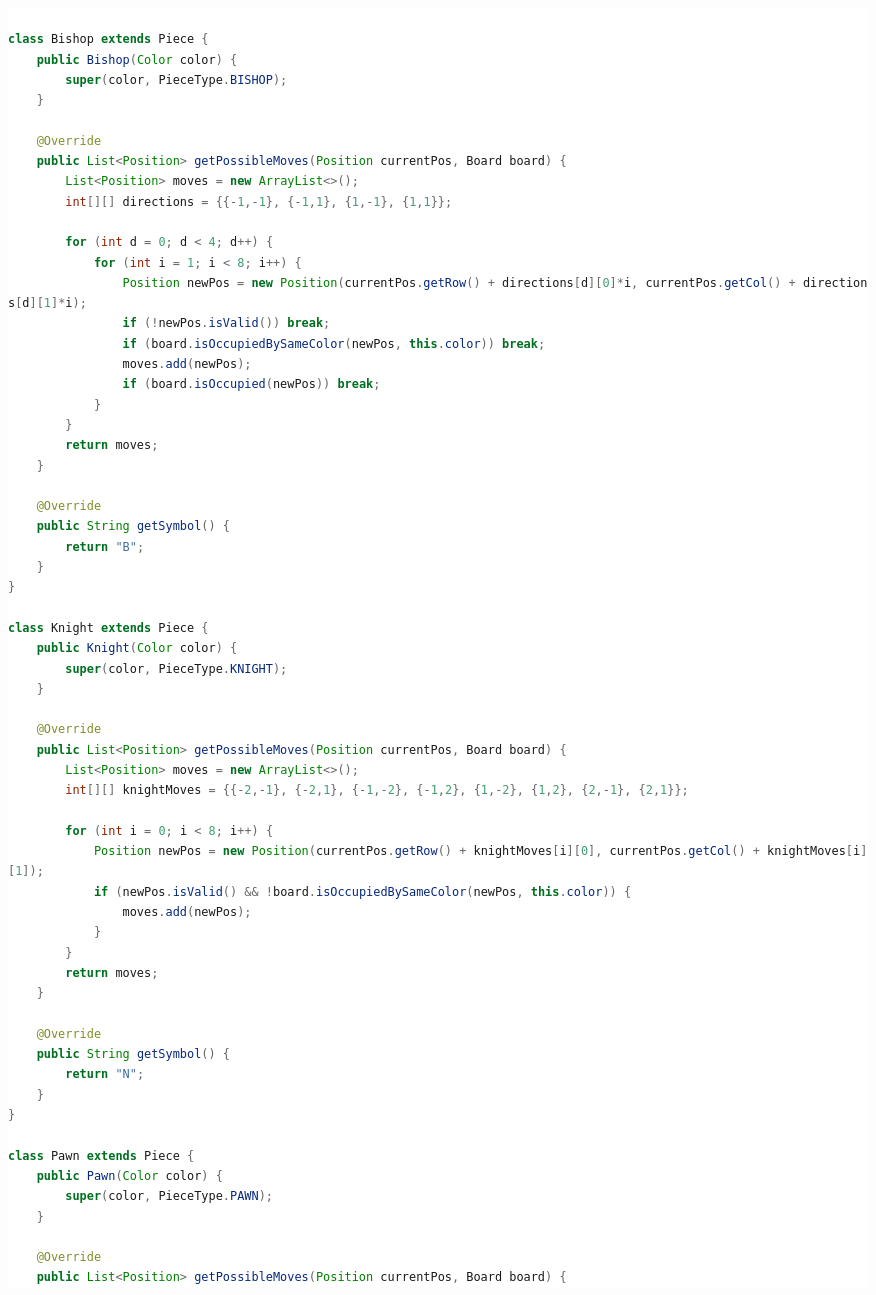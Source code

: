 ```java

class Bishop extends Piece {
    public Bishop(Color color) { 
        super(color, PieceType.BISHOP); 
    }
    
    @Override
    public List<Position> getPossibleMoves(Position currentPos, Board board) {
        List<Position> moves = new ArrayList<>();
        int[][] directions = {{-1,-1}, {-1,1}, {1,-1}, {1,1}};
        
        for (int d = 0; d < 4; d++) {
            for (int i = 1; i < 8; i++) {
                Position newPos = new Position(currentPos.getRow() + directions[d][0]*i, currentPos.getCol() + directions[d][1]*i);
                if (!newPos.isValid()) break;
                if (board.isOccupiedBySameColor(newPos, this.color)) break;
                moves.add(newPos);
                if (board.isOccupied(newPos)) break;
            }
        }
        return moves;
    }
    
    @Override
    public String getSymbol() { 
        return "B"; 
    }
}

class Knight extends Piece {
    public Knight(Color color) { 
        super(color, PieceType.KNIGHT); 
    }
    
    @Override
    public List<Position> getPossibleMoves(Position currentPos, Board board) {
        List<Position> moves = new ArrayList<>();
        int[][] knightMoves = {{-2,-1}, {-2,1}, {-1,-2}, {-1,2}, {1,-2}, {1,2}, {2,-1}, {2,1}};
        
        for (int i = 0; i < 8; i++) {
            Position newPos = new Position(currentPos.getRow() + knightMoves[i][0], currentPos.getCol() + knightMoves[i][1]);
            if (newPos.isValid() && !board.isOccupiedBySameColor(newPos, this.color)) {
                moves.add(newPos);
            }
        }
        return moves;
    }
    
    @Override
    public String getSymbol() { 
        return "N"; 
    }
}

class Pawn extends Piece {
    public Pawn(Color color) { 
        super(color, PieceType.PAWN); 
    }
    
    @Override
    public List<Position> getPossibleMoves(Position currentPos, Board board) {
```
